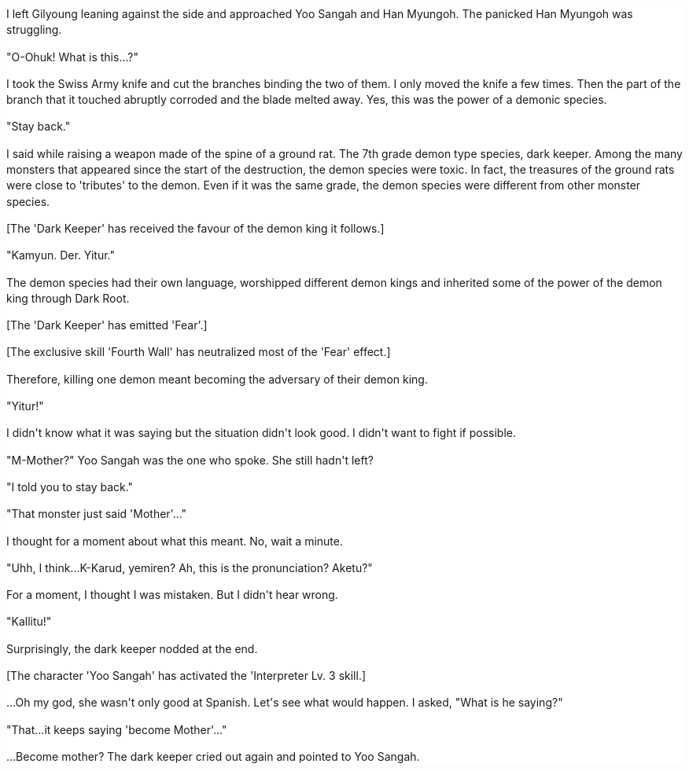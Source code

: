 I left Gilyoung leaning against the side and approached Yoo Sangah and Han
Myungoh. The panicked Han Myungoh was struggling.

"O-Ohuk\! What is this...?"

I took the Swiss Army knife and cut the branches binding the two of them. I
only moved the knife a few times. Then the part of the branch that it touched
abruptly corroded and the blade melted away. Yes, this was the power of a
demonic species.

"Stay back."

I said while raising a weapon made of the spine of a ground rat. The 7th grade
demon type species, dark keeper. Among the many monsters that appeared since
the start of the destruction, the demon species were toxic. In fact, the
treasures of the ground rats were close to 'tributes' to the demon. Even if it
was the same grade, the demon species were different from other monster
species.

\[The 'Dark Keeper' has received the favour of the demon king it follows.\]

"Kamyun. Der. Yitur."

The demon species had their own language, worshipped different demon kings and
inherited some of the power of the demon king through Dark Root.

\[The 'Dark Keeper' has emitted 'Fear'.\]

\[The exclusive skill 'Fourth Wall' has neutralized most of the 'Fear'
effect.\]

Therefore, killing one demon meant becoming the adversary of their demon king.

"Yitur\!"

I didn't know what it was saying but the situation didn't look good. I didn't
want to fight if possible.

"M-Mother?" Yoo Sangah was the one who spoke. She still hadn't left?

"I told you to stay back."

"That monster just said 'Mother'..."

I thought for a moment about what this meant. No, wait a minute.

"Uhh, I think...K-Karud, yemiren? Ah, this is the pronunciation? Aketu?"

For a moment, I thought I was mistaken. But I didn't hear wrong.

"Kallitu\!"

Surprisingly, the dark keeper nodded at the end.

\[The character 'Yoo Sangah' has activated the 'Interpreter Lv. 3 skill.\]

...Oh my god, she wasn't only good at Spanish. Let's see what would happen. I
asked, "What is he saying?"

"That...it keeps saying 'become Mother'..."

...Become mother? The dark keeper cried out again and pointed to Yoo Sangah.
